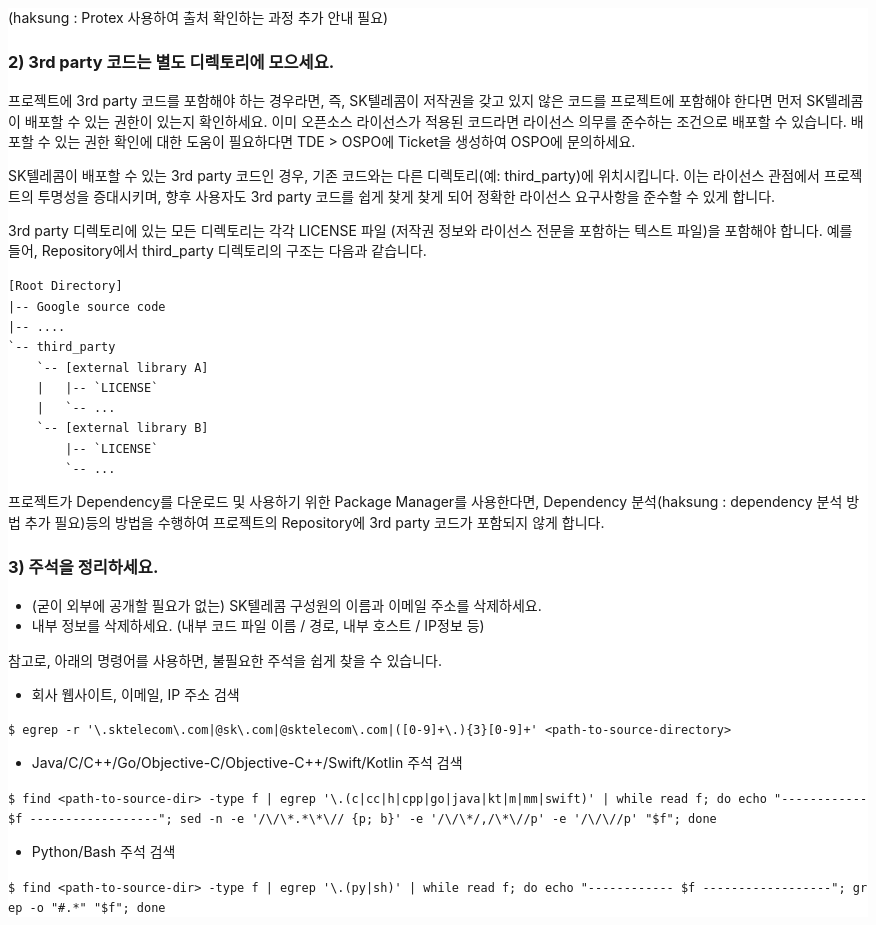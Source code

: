 \(haksung : Protex 사용하여 출처 확인하는 과정 추가 안내 필요\)

### 2\) 3rd party 코드는 별도 디렉토리에 모으세요. 

프로젝트에 3rd party 코드를 포함해야 하는 경우라면, 즉, SK텔레콤이 저작권을 갖고 있지 않은 코드를 프로젝트에 포함해야 한다면 먼저 SK텔레콤이 배포할 수 있는 권한이 있는지 확인하세요. 이미 오픈소스 라이선스가 적용된 코드라면 라이선스 의무를 준수하는 조건으로 배포할 수 있습니다. 배포할 수 있는 권한 확인에 대한 도움이 필요하다면 TDE &gt; OSPO에 Ticket을 생성하여 OSPO에 문의하세요. 

SK텔레콤이 배포할 수 있는 3rd party 코드인 경우, 기존 코드와는 다른 디렉토리\(예: third\_party\)에 위치시킵니다. 이는 라이선스 관점에서 프로젝트의 투명성을 증대시키며, 향후 사용자도 3rd party 코드를 쉽게 찾게 찾게 되어 정확한 라이선스 요구사항을 준수할 수 있게 합니다. 

3rd party 디렉토리에 있는 모든 디렉토리는 각각 LICENSE 파일 \(저작권 정보와 라이선스 전문을 포함하는 텍스트 파일\)을 포함해야 합니다. 예를 들어, Repository에서 third\_party 디렉토리의 구조는 다음과 같습니다. 

```text
[Root Directory]
|-- Google source code
|-- ....
`-- third_party
    `-- [external library A]
    |   |-- `LICENSE`
    |   `-- ...
    `-- [external library B]
        |-- `LICENSE`
        `-- ...
```

프로젝트가 Dependency를 다운로드 및 사용하기 위한 Package Manager를 사용한다면, Dependency 분석\(haksung : dependency 분석 방법 추가 필요\)등의 방법을 수행하여 프로젝트의 Repository에 3rd party 코드가 포함되지 않게 합니다. 

### 3\) 주석을 정리하세요. 

* \(굳이 외부에 공개할 필요가 없는\) SK텔레콤 구성원의 이름과 이메일 주소를 삭제하세요. 
* 내부 정보를 삭제하세요. \(내부 코드 파일 이름 / 경로, 내부 호스트 / IP정보 등\)

참고로, 아래의 명령어를 사용하면, 불필요한 주석을 쉽게 찾을 수 있습니다.

* 회사 웹사이트, 이메일, IP 주소 검색

```text
$ egrep -r '\.sktelecom\.com|@sk\.com|@sktelecom\.com|([0-9]+\.){3}[0-9]+' <path-to-source-directory>
```

* Java/C/C++/Go/Objective-C/Objective-C++/Swift/Kotlin 주석 검색

```text
$ find <path-to-source-dir> -type f | egrep '\.(c|cc|h|cpp|go|java|kt|m|mm|swift)' | while read f; do echo "------------ $f ------------------"; sed -n -e '/\/\*.*\*\// {p; b}' -e '/\/\*/,/\*\//p' -e '/\/\//p' "$f"; done
```

* Python/Bash 주석 검색

```text
$ find <path-to-source-dir> -type f | egrep '\.(py|sh)' | while read f; do echo "------------ $f ------------------"; grep -o "#.*" "$f"; done
```

